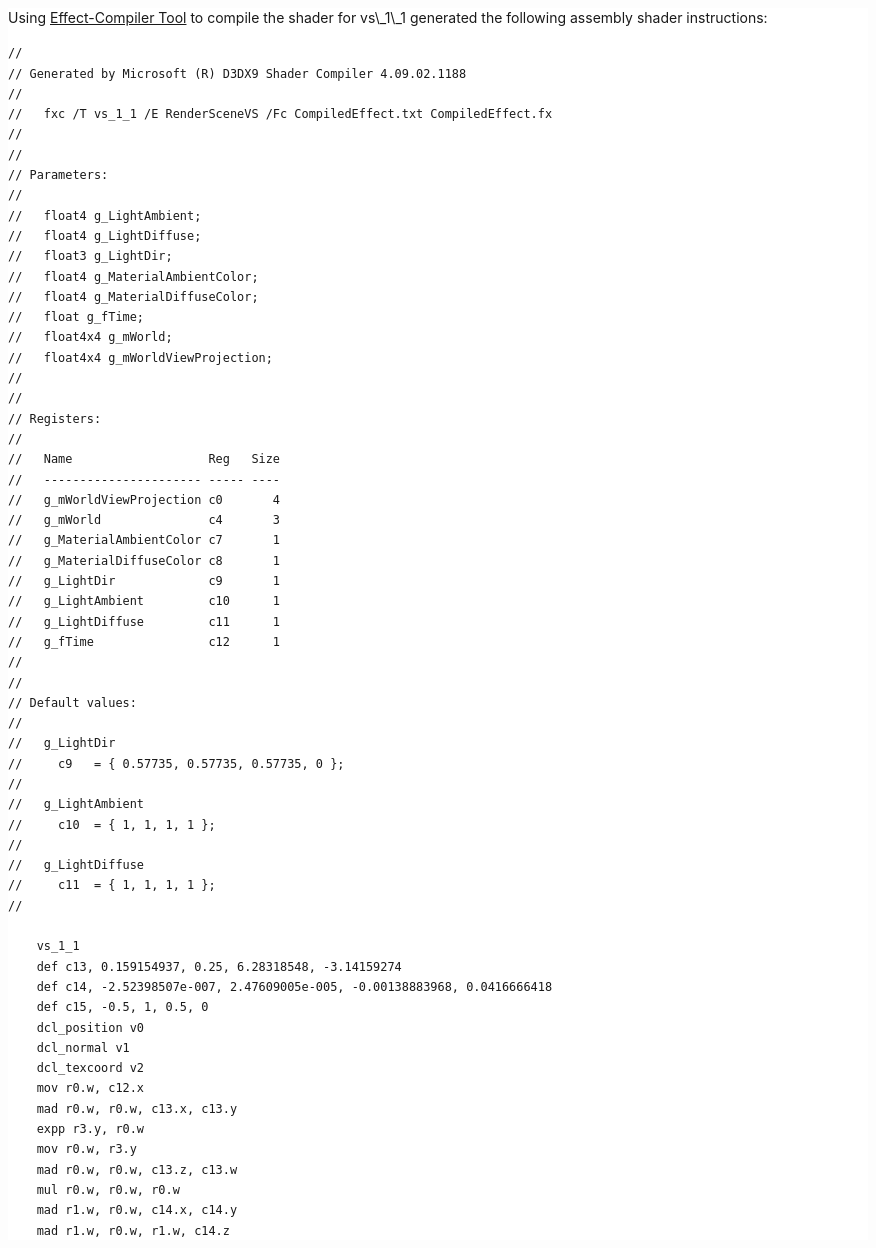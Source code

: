 

Using [Effect-Compiler Tool](https://msdn.microsoft.com/library/Bb232919(v=VS.85).aspx) to compile the shader for vs\_1\_1 generated the following assembly shader instructions:


```
//
// Generated by Microsoft (R) D3DX9 Shader Compiler 4.09.02.1188
//
//   fxc /T vs_1_1 /E RenderSceneVS /Fc CompiledEffect.txt CompiledEffect.fx
//
//
// Parameters:
//
//   float4 g_LightAmbient;
//   float4 g_LightDiffuse;
//   float3 g_LightDir;
//   float4 g_MaterialAmbientColor;
//   float4 g_MaterialDiffuseColor;
//   float g_fTime;
//   float4x4 g_mWorld;
//   float4x4 g_mWorldViewProjection;
//
//
// Registers:
//
//   Name                   Reg   Size
//   ---------------------- ----- ----
//   g_mWorldViewProjection c0       4
//   g_mWorld               c4       3
//   g_MaterialAmbientColor c7       1
//   g_MaterialDiffuseColor c8       1
//   g_LightDir             c9       1
//   g_LightAmbient         c10      1
//   g_LightDiffuse         c11      1
//   g_fTime                c12      1
//
//
// Default values:
//
//   g_LightDir
//     c9   = { 0.57735, 0.57735, 0.57735, 0 };
//
//   g_LightAmbient
//     c10  = { 1, 1, 1, 1 };
//
//   g_LightDiffuse
//     c11  = { 1, 1, 1, 1 };
//

    vs_1_1
    def c13, 0.159154937, 0.25, 6.28318548, -3.14159274
    def c14, -2.52398507e-007, 2.47609005e-005, -0.00138883968, 0.0416666418
    def c15, -0.5, 1, 0.5, 0
    dcl_position v0
    dcl_normal v1
    dcl_texcoord v2
    mov r0.w, c12.x
    mad r0.w, r0.w, c13.x, c13.y
    expp r3.y, r0.w
    mov r0.w, r3.y
    mad r0.w, r0.w, c13.z, c13.w
    mul r0.w, r0.w, r0.w
    mad r1.w, r0.w, c14.x, c14.y
    mad r1.w, r0.w, r1.w, c14.z
```